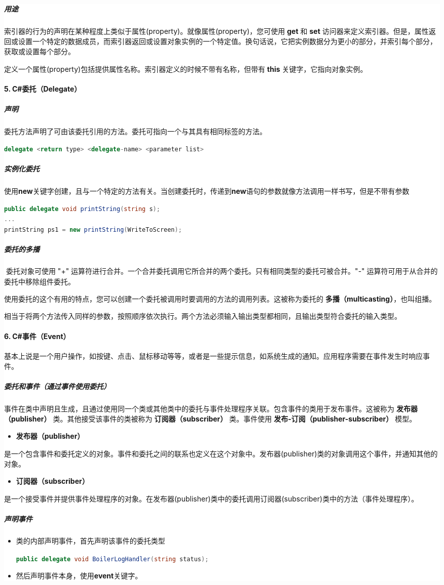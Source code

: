 ##### 用途

​	索引器的行为的声明在某种程度上类似于属性(property)。就像属性(property)，您可使用 **get** 和 **set** 访问器来定义索引器。但是，属性返回或设置一个特定的数据成员，而索引器返回或设置对象实例的一个特定值。换句话说，它把实例数据分为更小的部分，并索引每个部分，获取或设置每个部分。

​	定义一个属性(property)包括提供属性名称。索引器定义的时候不带有名称，但带有 **this** 关键字，它指向对象实例。

#### 5.  C#委托（Delegate）

##### 声明

​	委托方法声明了可由该委托引用的方法。委托可指向一个与其具有相同标签的方法。

```c#
delegate <return type> <delegate-name> <parameter list>
```

##### 实例化委托

​	使用**new**关键字创建，且与一个特定的方法有关。当创建委托时，传递到**new**语句的参数就像方法调用一样书写，但是不带有参数

```c#
public delegate void printString(string s);
...
printString ps1 = new printString(WriteToScreen);
```

##### 委托的多播

​	委托对象可使用 "+" 运算符进行合并。一个合并委托调用它所合并的两个委托。只有相同类型的委托可被合并。"-" 运算符可用于从合并的委托中移除组件委托。

​	使用委托的这个有用的特点，您可以创建一个委托被调用时要调用的方法的调用列表。这被称为委托的 **多播（multicasting）**，也叫组播。

​	相当于将两个方法传入同样的参数，按照顺序依次执行。两个方法必须输入输出类型都相同，且输出类型符合委托的输入类型。

#### 6.  C#事件（Event）

​	基本上说是一个用户操作，如按键、点击、鼠标移动等等，或者是一些提示信息，如系统生成的通知。应用程序需要在事件发生时响应事件。

##### 委托和事件（通过事件使用委托）

​	事件在类中声明且生成，且通过使用同一个类或其他类中的委托与事件处理程序关联。包含事件的类用于发布事件。这被称为 **发布器（publisher）** 类。其他接受该事件的类被称为 **订阅器（subscriber）** 类。事件使用 **发布-订阅（publisher-subscriber）** 模型。

- **发布器（publisher）** 

​	是一个包含事件和委托定义的对象。事件和委托之间的联系也定义在这个对象中。发布器(publisher)类的对象调用这个事件，并通知其他的对象。

- **订阅器（subscriber）** 

​	是一个接受事件并提供事件处理程序的对象。在发布器(publisher)类中的委托调用订阅器(subscriber)类中的方法（事件处理程序）。

##### 声明事件

- 类的内部声明事件，首先声明该事件的委托类型

  ```c#
  public delegate void BoilerLogHandler(string status);
  ```

- 然后声明事件本身，使用**event**关键字。
